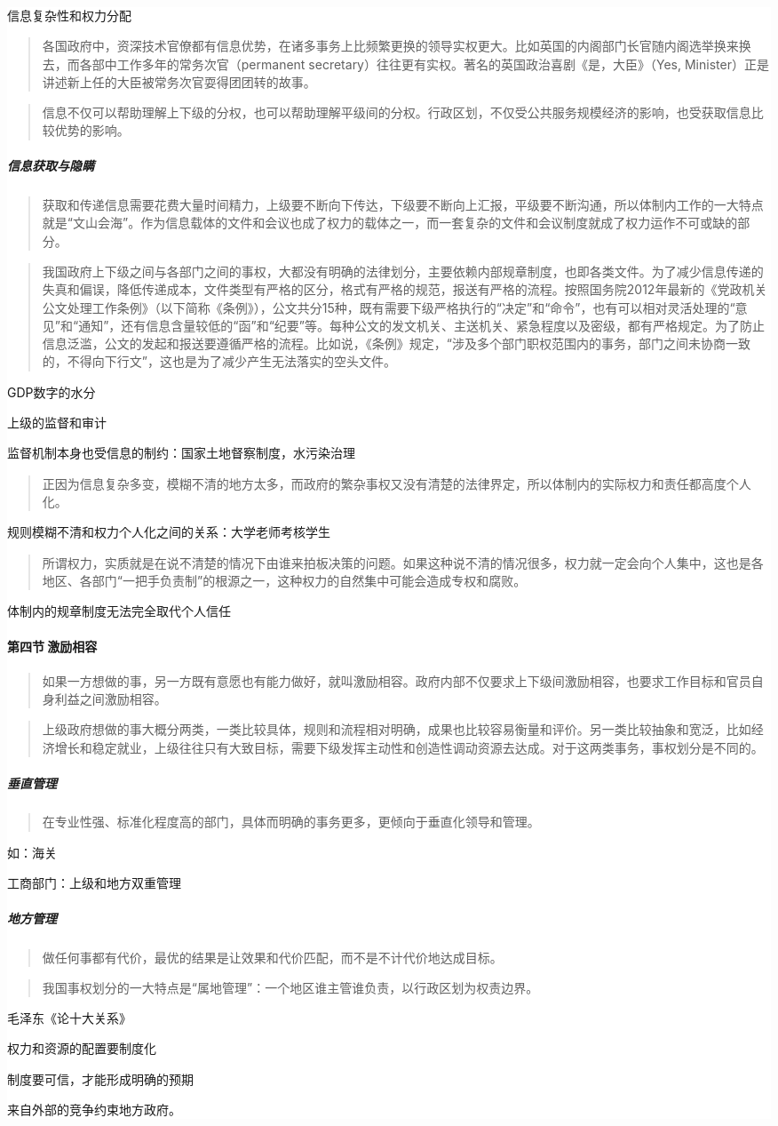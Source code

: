 信息复杂性和权力分配

> 各国政府中，资深技术官僚都有信息优势，在诸多事务上比频繁更换的领导实权更大。比如英国的内阁部门长官随内阁选举换来换去，而各部中工作多年的常务次官（permanent secretary）往往更有实权。著名的英国政治喜剧《是，大臣》（Yes, Minister）正是讲述新上任的大臣被常务次官耍得团团转的故事。

> 信息不仅可以帮助理解上下级的分权，也可以帮助理解平级间的分权。行政区划，不仅受公共服务规模经济的影响，也受获取信息比较优势的影响。

##### 信息获取与隐瞒

> 获取和传递信息需要花费大量时间精力，上级要不断向下传达，下级要不断向上汇报，平级要不断沟通，所以体制内工作的一大特点就是“文山会海”。作为信息载体的文件和会议也成了权力的载体之一，而一套复杂的文件和会议制度就成了权力运作不可或缺的部分。

> 我国政府上下级之间与各部门之间的事权，大都没有明确的法律划分，主要依赖内部规章制度，也即各类文件。为了减少信息传递的失真和偏误，降低传递成本，文件类型有严格的区分，格式有严格的规范，报送有严格的流程。按照国务院2012年最新的《党政机关公文处理工作条例》（以下简称《条例》），公文共分15种，既有需要下级严格执行的“决定”和“命令”，也有可以相对灵活处理的“意见”和“通知”，还有信息含量较低的“函”和“纪要”等。每种公文的发文机关、主送机关、紧急程度以及密级，都有严格规定。为了防止信息泛滥，公文的发起和报送要遵循严格的流程。比如说，《条例》规定，“涉及多个部门职权范围内的事务，部门之间未协商一致的，不得向下行文”，这也是为了减少产生无法落实的空头文件。

GDP数字的水分

上级的监督和审计

监督机制本身也受信息的制约：国家土地督察制度，水污染治理

> 正因为信息复杂多变，模糊不清的地方太多，而政府的繁杂事权又没有清楚的法律界定，所以体制内的实际权力和责任都高度个人化。

规则模糊不清和权力个人化之间的关系：大学老师考核学生

> 所谓权力，实质就是在说不清楚的情况下由谁来拍板决策的问题。如果这种说不清的情况很多，权力就一定会向个人集中，这也是各地区、各部门“一把手负责制”的根源之一，这种权力的自然集中可能会造成专权和腐败。

体制内的规章制度无法完全取代个人信任



#### 第四节 激励相容

> 如果一方想做的事，另一方既有意愿也有能力做好，就叫激励相容。政府内部不仅要求上下级间激励相容，也要求工作目标和官员自身利益之间激励相容。

> 上级政府想做的事大概分两类，一类比较具体，规则和流程相对明确，成果也比较容易衡量和评价。另一类比较抽象和宽泛，比如经济增长和稳定就业，上级往往只有大致目标，需要下级发挥主动性和创造性调动资源去达成。对于这两类事务，事权划分是不同的。

##### 垂直管理

> 在专业性强、标准化程度高的部门，具体而明确的事务更多，更倾向于垂直化领导和管理。

如：海关

工商部门：上级和地方双重管理

##### 地方管理

> 做任何事都有代价，最优的结果是让效果和代价匹配，而不是不计代价地达成目标。

> 我国事权划分的一大特点是“属地管理”：一个地区谁主管谁负责，以行政区划为权责边界。

毛泽东《论十大关系》

权力和资源的配置要制度化

制度要可信，才能形成明确的预期

来自外部的竞争约束地方政府。
